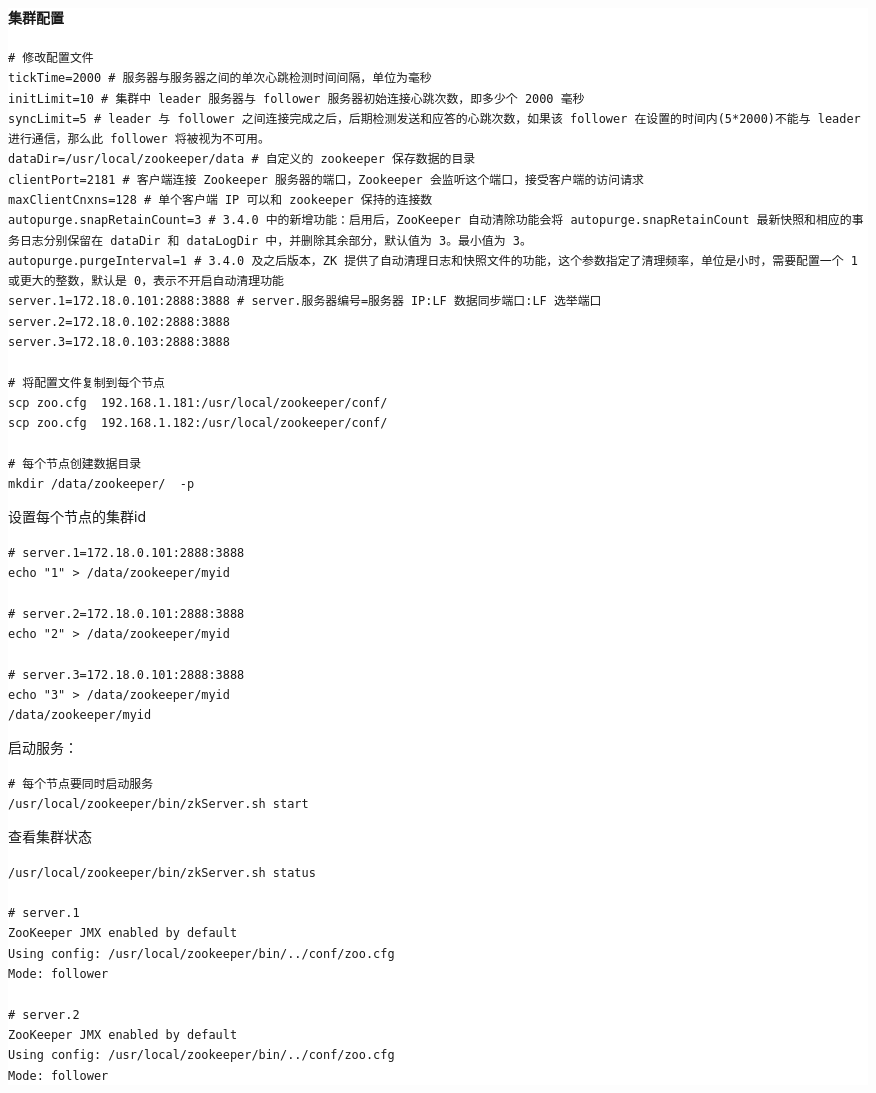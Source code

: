 

#### 集群配置

```
# 修改配置文件
tickTime=2000 # 服务器与服务器之间的单次心跳检测时间间隔，单位为毫秒
initLimit=10 # 集群中 leader 服务器与 follower 服务器初始连接心跳次数，即多少个 2000 毫秒
syncLimit=5 # leader 与 follower 之间连接完成之后，后期检测发送和应答的心跳次数，如果该 follower 在设置的时间内(5*2000)不能与 leader 进行通信，那么此 follower 将被视为不可用。
dataDir=/usr/local/zookeeper/data # 自定义的 zookeeper 保存数据的目录
clientPort=2181 # 客户端连接 Zookeeper 服务器的端口，Zookeeper 会监听这个端口，接受客户端的访问请求
maxClientCnxns=128 # 单个客户端 IP 可以和 zookeeper 保持的连接数
autopurge.snapRetainCount=3 # 3.4.0 中的新增功能：启用后，ZooKeeper 自动清除功能会将 autopurge.snapRetainCount 最新快照和相应的事务日志分别保留在 dataDir 和 dataLogDir 中，并删除其余部分，默认值为 3。最小值为 3。
autopurge.purgeInterval=1 # 3.4.0 及之后版本，ZK 提供了自动清理日志和快照文件的功能，这个参数指定了清理频率，单位是小时，需要配置一个 1 或更大的整数，默认是 0，表示不开启自动清理功能
server.1=172.18.0.101:2888:3888 # server.服务器编号=服务器 IP:LF 数据同步端口:LF 选举端口
server.2=172.18.0.102:2888:3888
server.3=172.18.0.103:2888:3888

# 将配置文件复制到每个节点
scp zoo.cfg  192.168.1.181:/usr/local/zookeeper/conf/
scp zoo.cfg  192.168.1.182:/usr/local/zookeeper/conf/

# 每个节点创建数据目录
mkdir /data/zookeeper/  -p
```

设置每个节点的集群id

```
# server.1=172.18.0.101:2888:3888
echo "1" > /data/zookeeper/myid

# server.2=172.18.0.101:2888:3888
echo "2" > /data/zookeeper/myid

# server.3=172.18.0.101:2888:3888
echo "3" > /data/zookeeper/myid
/data/zookeeper/myid

```



启动服务：

```
# 每个节点要同时启动服务
/usr/local/zookeeper/bin/zkServer.sh start
```



查看集群状态

```
/usr/local/zookeeper/bin/zkServer.sh status

# server.1
ZooKeeper JMX enabled by default
Using config: /usr/local/zookeeper/bin/../conf/zoo.cfg
Mode: follower

# server.2
ZooKeeper JMX enabled by default
Using config: /usr/local/zookeeper/bin/../conf/zoo.cfg
Mode: follower

```